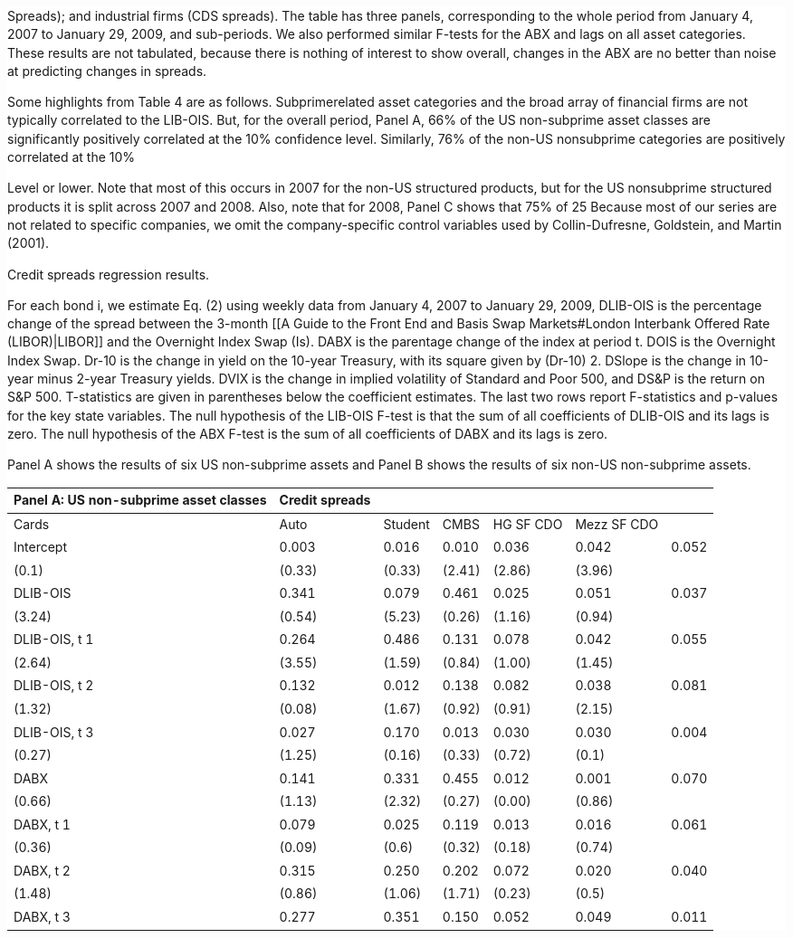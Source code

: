 Spreads); and industrial firms (CDS spreads). The table has three panels,  corresponding to the whole period from January 4,  2007 to January 29,  2009,  and sub-periods. We also performed similar F-tests for the ABX and lags on all asset categories. These results are not tabulated,  because there is nothing of interest to show overall,  changes in the ABX are no better than noise at predicting changes in spreads.

Some highlights from Table 4 are as follows. Subprimerelated asset categories and the broad array of financial firms are not typically correlated to the LIB-OIS. But,  for the overall period,  Panel A,  66% of the US non-subprime asset classes are significantly positively correlated at the 10% confidence level. Similarly,  76% of the non-US nonsubprime categories are positively correlated at the 10%

Level or lower. Note that most of this occurs in 2007 for the non-US structured products,  but for the US nonsubprime structured products it is split across 2007 and 2008. Also,  note that for 2008,  Panel C shows that 75% of 25 Because most of our series are not related to specific companies,  we omit the company-specific control variables used by Collin-Dufresne,  Goldstein,  and Martin (2001).

Credit spreads regression results.

For each bond i,  we estimate Eq. (2) using weekly data from January 4,  2007 to January 29,  2009,  DLIB-OIS is the percentage change of the spread between the 3-month [[A Guide to the Front End and Basis Swap Markets#London Interbank Offered Rate (LIBOR)|LIBOR]] and the Overnight Index Swap (Is). DABX is the parentage change of the index at period t. DOIS is the Overnight Index Swap. Dr-10 is the change in yield on the 10-year Treasury,  with its square given by (Dr-10) 2. DSlope is the change in 10-year minus 2-year Treasury yields. DVIX is the change in implied volatility of Standard and Poor 500,  and DS&P is the return on S&P 500. T-statistics are given in parentheses below the coefficient estimates. The last two rows report F-statistics and p-values for the key state variables. The null hypothesis of the LIB-OIS F-test is that the sum of all coefficients of DLIB-OIS and its lags is zero. The null hypothesis of the ABX F-test is the sum of all coefficients of DABX and its lags is zero.

Panel A shows the results of six US non-subprime assets and Panel B shows the results of six non-US non-subprime assets.

| Panel A: US non-subprime asset classes     | Credit spreads   |            |          |                   |               |       |
|--------------------------------------------|------------------|------------|----------|-------------------|---------------|-------|
| Cards                                      | Auto             | Student    | CMBS     | HG SF CDO         | Mezz SF CDO   |       |
| Intercept                                  | 0.003            | 0.016      | 0.010          | 0.036             | 0.042         | 0.052 |
| (0.1)                                      | (0.33)           | (0.33)            | (2.41)   | (2.86)            | (3.96)        |       |
| DLIB-OIS                                   | 0.341            | 0.079      | 0.461    | 0.025             | 0.051               | 0.037       |
| (3.24)                                     | (0.54)           | (5.23)     | (0.26)   | (1.16)                   | (0.94)               |       |
| DLIB-OIS,          t 1                                            | 0.264            | 0.486      | 0.131    | 0.078             | 0.042               | 0.055 |
| (2.64)                                     | (3.55)           | (1.59)     | (0.84)   | (1.00)                   | (1.45)        |       |
| DLIB-OIS,          t 2                                            | 0.132            | 0.012      | 0.138    | 0.082                   | 0.038         | 0.081       |
| (1.32)                                     | (0.08)           | (1.67)     | (0.92)          | (0.91)            | (2.15)               |       |
| DLIB-OIS,          t 3                                            | 0.027            | 0.170      | 0.013          | 0.030                   | 0.030               | 0.004       |
| (0.27)                                     | (1.25)           | (0.16)            | (0.33)          | (0.72)                   | (0.1)               |       |
| DABX                                       | 0.141                  | 0.331            | 0.455    | 0.012             | 0.001         | 0.070 |
| (0.66)                                            | (1.13)                  | (2.32)     | (0.27)   | (0.00)            | (0.86)        |       |
| DABX,          t 1                                            | 0.079            | 0.025            | 0.119    | 0.013                   | 0.016         | 0.061 |
| (0.36)                                     | (0.09)                  | (0.6)      | (0.32)          | (0.18)            | (0.74)        |       |
| DABX,          t 2                                            | 0.315            | 0.250      | 0.202          | 0.072                   | 0.020               | 0.040       |
| (1.48)                                     | (0.86)           | (1.06)            | (1.71)          | (0.23)                   | (0.5)               |       |
| DABX,          t 3                                            | 0.277                  | 0.351            | 0.150          | 0.052                   | 0.049         | 0.011       |
